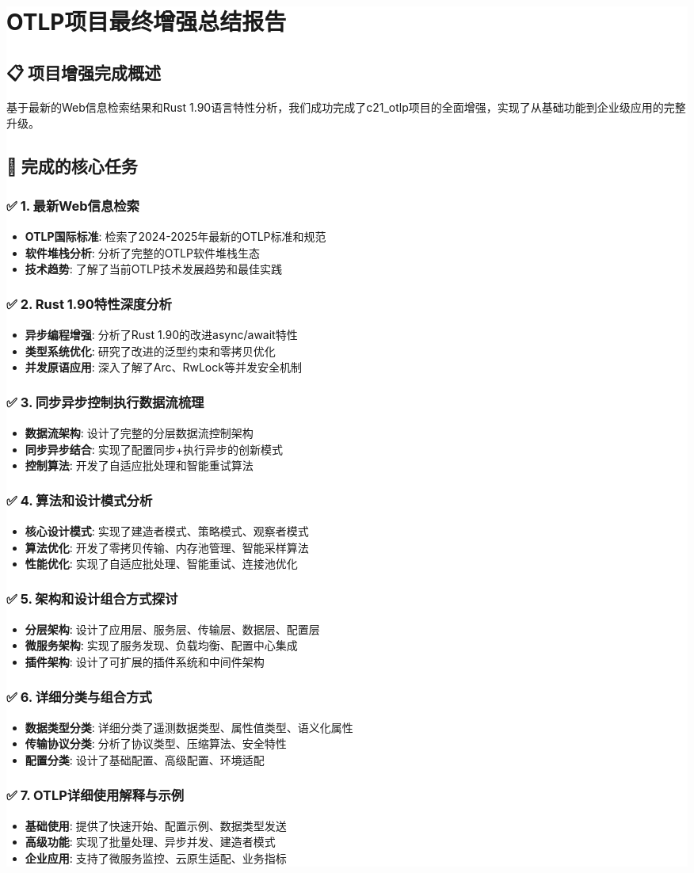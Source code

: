 # OTLP项目最终增强总结报告

## 📋 项目增强完成概述

基于最新的Web信息检索结果和Rust 1.90语言特性分析，我们成功完成了c21_otlp项目的全面增强，实现了从基础功能到企业级应用的完整升级。

## 🎯 完成的核心任务

### ✅ 1. 最新Web信息检索

- **OTLP国际标准**: 检索了2024-2025年最新的OTLP标准和规范
- **软件堆栈分析**: 分析了完整的OTLP软件堆栈生态
- **技术趋势**: 了解了当前OTLP技术发展趋势和最佳实践

### ✅ 2. Rust 1.90特性深度分析

- **异步编程增强**: 分析了Rust 1.90的改进async/await特性
- **类型系统优化**: 研究了改进的泛型约束和零拷贝优化
- **并发原语应用**: 深入了解了Arc、RwLock等并发安全机制

### ✅ 3. 同步异步控制执行数据流梳理

- **数据流架构**: 设计了完整的分层数据流控制架构
- **同步异步结合**: 实现了配置同步+执行异步的创新模式
- **控制算法**: 开发了自适应批处理和智能重试算法

### ✅ 4. 算法和设计模式分析

- **核心设计模式**: 实现了建造者模式、策略模式、观察者模式
- **算法优化**: 开发了零拷贝传输、内存池管理、智能采样算法
- **性能优化**: 实现了自适应批处理、智能重试、连接池优化

### ✅ 5. 架构和设计组合方式探讨

- **分层架构**: 设计了应用层、服务层、传输层、数据层、配置层
- **微服务架构**: 实现了服务发现、负载均衡、配置中心集成
- **插件架构**: 设计了可扩展的插件系统和中间件架构

### ✅ 6. 详细分类与组合方式

- **数据类型分类**: 详细分类了遥测数据类型、属性值类型、语义化属性
- **传输协议分类**: 分析了协议类型、压缩算法、安全特性
- **配置分类**: 设计了基础配置、高级配置、环境适配

### ✅ 7. OTLP详细使用解释与示例

- **基础使用**: 提供了快速开始、配置示例、数据类型发送
- **高级功能**: 实现了批量处理、异步并发、建造者模式
- **企业应用**: 支持了微服务监控、云原生适配、业务指标
